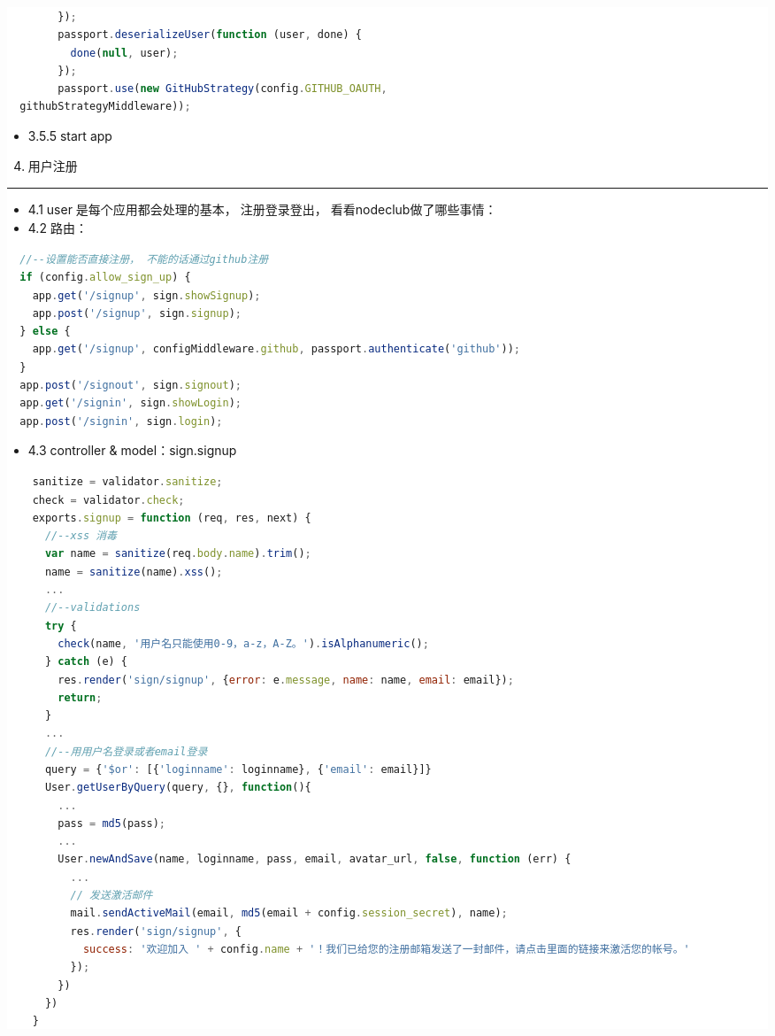```javascript  
        });
        passport.deserializeUser(function (user, done) {
          done(null, user);
        });
        passport.use(new GitHubStrategy(config.GITHUB_OAUTH, 
  githubStrategyMiddleware));

```  

* 3.5.5 start app


4. 用户注册
---
* 4.1 user 是每个应用都会处理的基本， 注册登录登出， 看看nodeclub做了哪些事情：
* 4.2 路由：
```javascript
  //--设置能否直接注册， 不能的话通过github注册
  if (config.allow_sign_up) {
    app.get('/signup', sign.showSignup);
    app.post('/signup', sign.signup);
  } else {
    app.get('/signup', configMiddleware.github, passport.authenticate('github'));
  }
  app.post('/signout', sign.signout);
  app.get('/signin', sign.showLogin);
  app.post('/signin', sign.login);
```
* 4.3 controller & model：sign.signup
```javascript
    sanitize = validator.sanitize;
    check = validator.check;
    exports.signup = function (req, res, next) {
      //--xss 消毒
      var name = sanitize(req.body.name).trim();
      name = sanitize(name).xss();
      ...
      //--validations
      try {
        check(name, '用户名只能使用0-9，a-z，A-Z。').isAlphanumeric();
      } catch (e) {
        res.render('sign/signup', {error: e.message, name: name, email: email});
        return;
      }
      ...
      //--用用户名登录或者email登录
      query = {'$or': [{'loginname': loginname}, {'email': email}]}
      User.getUserByQuery(query, {}, function(){
        ...
        pass = md5(pass);
        ...
        User.newAndSave(name, loginname, pass, email, avatar_url, false, function (err) {
          ...
          // 发送激活邮件
          mail.sendActiveMail(email, md5(email + config.session_secret), name);
          res.render('sign/signup', {
            success: '欢迎加入 ' + config.name + '！我们已给您的注册邮箱发送了一封邮件，请点击里面的链接来激活您的帐号。'
          });
        })
      })
    }   
```
